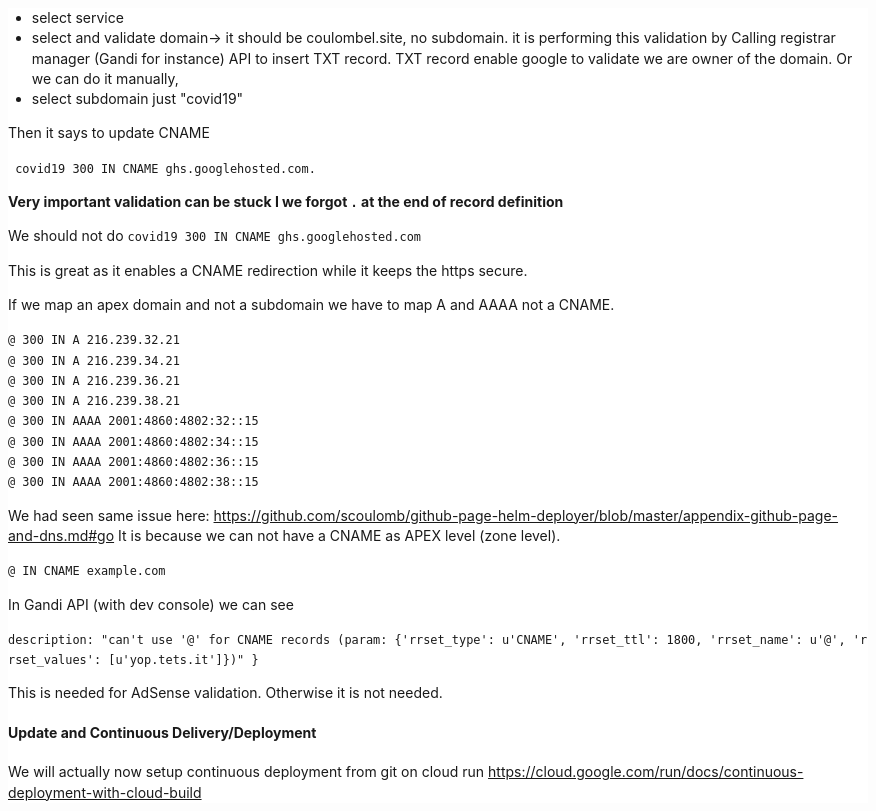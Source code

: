 - select service   
- select and validate domain-> it should be coulombel.site, no subdomain. it is performing this validation by Calling registrar manager (Gandi for instance) API to insert TXT record.
TXT record enable google to validate we are owner of the domain.
Or we can do it manually,
- select subdomain just "covid19"
 
Then it says to update CNAME 
````shell script
 covid19 300 IN CNAME ghs.googlehosted.com.
````

**Very important validation can be stuck I we forgot `.` at the end of record definition**

We should not do `covid19 300 IN CNAME ghs.googlehosted.com`



This is great as it enables a CNAME redirection while it keeps the https secure.
 




If we map an apex domain and not a subdomain we have to map A and AAAA not a CNAME.

````shell script
@ 300 IN A 216.239.32.21
@ 300 IN A 216.239.34.21
@ 300 IN A 216.239.36.21
@ 300 IN A 216.239.38.21
@ 300 IN AAAA 2001:4860:4802:32::15
@ 300 IN AAAA 2001:4860:4802:34::15
@ 300 IN AAAA 2001:4860:4802:36::15
@ 300 IN AAAA 2001:4860:4802:38::15
````

We had seen same issue here: https://github.com/scoulomb/github-page-helm-deployer/blob/master/appendix-github-page-and-dns.md#go
It is because we can not have a CNAME as APEX level (zone level).

```
@ IN CNAME example.com 
```

In Gandi API (with dev console) we can see

```
description: "can't use '@' for CNAME records (param: {'rrset_type': u'CNAME', 'rrset_ttl': 1800, 'rrset_name': u'@', 'rrset_values': [u'yop.tets.it']})" }
```

This is needed for AdSense validation. Otherwise it is not needed.



 

#### Update and Continuous Delivery/Deployment

We will actually now setup continuous deployment from git on cloud run
https://cloud.google.com/run/docs/continuous-deployment-with-cloud-build
